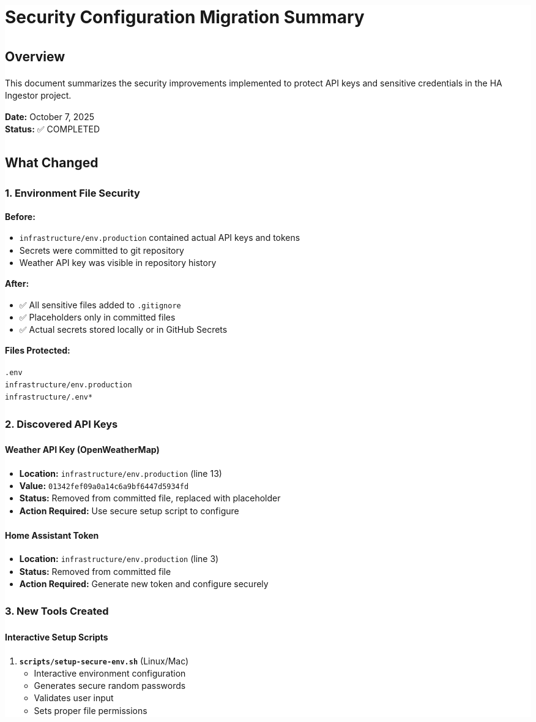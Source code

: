# Security Configuration Migration Summary

## Overview

This document summarizes the security improvements implemented to protect API keys and sensitive credentials in the HA Ingestor project.

**Date:** October 7, 2025  
**Status:** ✅ COMPLETED

## What Changed

### 1. Environment File Security

**Before:**
- `infrastructure/env.production` contained actual API keys and tokens
- Secrets were committed to git repository
- Weather API key was visible in repository history

**After:**
- ✅ All sensitive files added to `.gitignore`
- ✅ Placeholders only in committed files
- ✅ Actual secrets stored locally or in GitHub Secrets

**Files Protected:**
```
.env
infrastructure/env.production
infrastructure/.env*
```

### 2. Discovered API Keys

#### Weather API Key (OpenWeatherMap)
- **Location:** `infrastructure/env.production` (line 13)
- **Value:** `01342fef09a0a14c6a9bf6447d5934fd`
- **Status:** Removed from committed file, replaced with placeholder
- **Action Required:** Use secure setup script to configure

#### Home Assistant Token
- **Location:** `infrastructure/env.production` (line 3)
- **Status:** Removed from committed file
- **Action Required:** Generate new token and configure securely

### 3. New Tools Created

#### Interactive Setup Scripts
1. **`scripts/setup-secure-env.sh`** (Linux/Mac)
   - Interactive environment configuration
   - Generates secure random passwords
   - Validates user input
   - Sets proper file permissions

